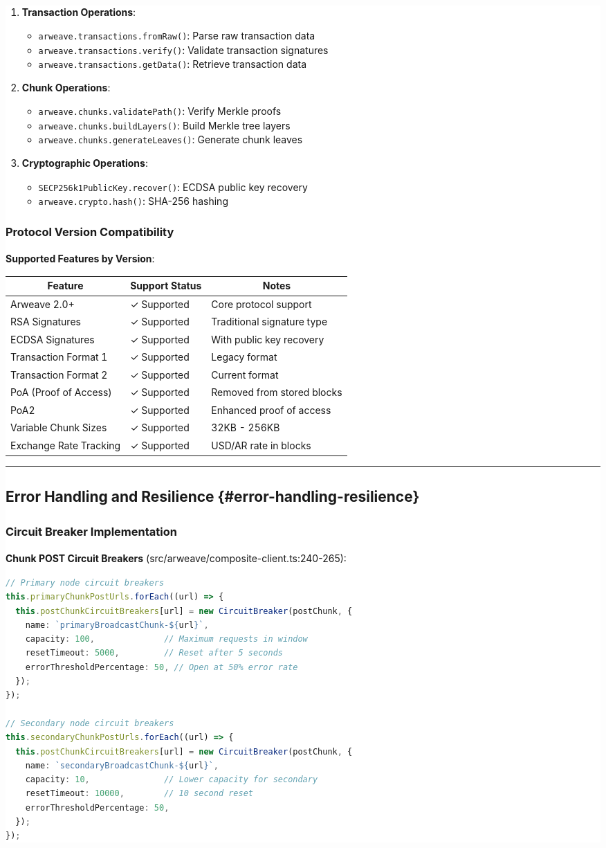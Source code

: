 1. **Transaction Operations**:
   - `arweave.transactions.fromRaw()`: Parse raw transaction data
   - `arweave.transactions.verify()`: Validate transaction signatures
   - `arweave.transactions.getData()`: Retrieve transaction data

2. **Chunk Operations**:
   - `arweave.chunks.validatePath()`: Verify Merkle proofs
   - `arweave.chunks.buildLayers()`: Build Merkle tree layers
   - `arweave.chunks.generateLeaves()`: Generate chunk leaves

3. **Cryptographic Operations**:
   - `SECP256k1PublicKey.recover()`: ECDSA public key recovery
   - `arweave.crypto.hash()`: SHA-256 hashing

### Protocol Version Compatibility

**Supported Features by Version**:

| Feature | Support Status | Notes |
|---------|----------------|-------|
| Arweave 2.0+ | ✓ Supported | Core protocol support |
| RSA Signatures | ✓ Supported | Traditional signature type |
| ECDSA Signatures | ✓ Supported | With public key recovery |
| Transaction Format 1 | ✓ Supported | Legacy format |
| Transaction Format 2 | ✓ Supported | Current format |
| PoA (Proof of Access) | ✓ Supported | Removed from stored blocks |
| PoA2 | ✓ Supported | Enhanced proof of access |
| Variable Chunk Sizes | ✓ Supported | 32KB - 256KB |
| Exchange Rate Tracking | ✓ Supported | USD/AR rate in blocks |

---

## Error Handling and Resilience {#error-handling-resilience}

### Circuit Breaker Implementation

**Chunk POST Circuit Breakers** (src/arweave/composite-client.ts:240-265):
```typescript
// Primary node circuit breakers
this.primaryChunkPostUrls.forEach((url) => {
  this.postChunkCircuitBreakers[url] = new CircuitBreaker(postChunk, {
    name: `primaryBroadcastChunk-${url}`,
    capacity: 100,              // Maximum requests in window
    resetTimeout: 5000,         // Reset after 5 seconds
    errorThresholdPercentage: 50, // Open at 50% error rate
  });
});

// Secondary node circuit breakers
this.secondaryChunkPostUrls.forEach((url) => {
  this.postChunkCircuitBreakers[url] = new CircuitBreaker(postChunk, {
    name: `secondaryBroadcastChunk-${url}`,
    capacity: 10,               // Lower capacity for secondary
    resetTimeout: 10000,        // 10 second reset
    errorThresholdPercentage: 50,
  });
});

```